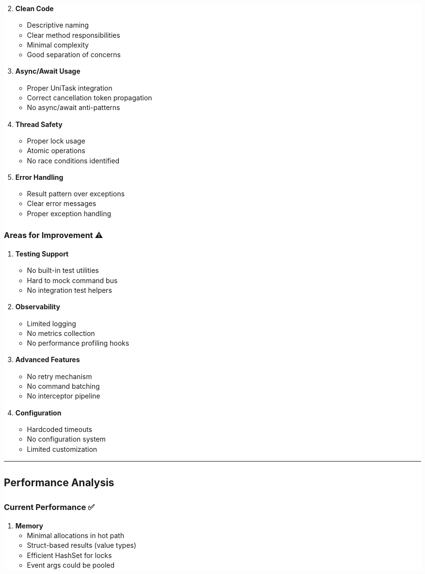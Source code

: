 2. **Clean Code**
   - Descriptive naming
   - Clear method responsibilities
   - Minimal complexity
   - Good separation of concerns

3. **Async/Await Usage**
   - Proper UniTask integration
   - Correct cancellation token propagation
   - No async/await anti-patterns

4. **Thread Safety**
   - Proper lock usage
   - Atomic operations
   - No race conditions identified

5. **Error Handling**
   - Result pattern over exceptions
   - Clear error messages
   - Proper exception handling

### Areas for Improvement ⚠️

1. **Testing Support**
   - No built-in test utilities
   - Hard to mock command bus
   - No integration test helpers

2. **Observability**
   - Limited logging
   - No metrics collection
   - No performance profiling hooks

3. **Advanced Features**
   - No retry mechanism
   - No command batching
   - No interceptor pipeline

4. **Configuration**
   - Hardcoded timeouts
   - No configuration system
   - Limited customization

---

## Performance Analysis

### Current Performance ✅

1. **Memory**
   - Minimal allocations in hot path
   - Struct-based results (value types)
   - Efficient HashSet for locks
   - Event args could be pooled
